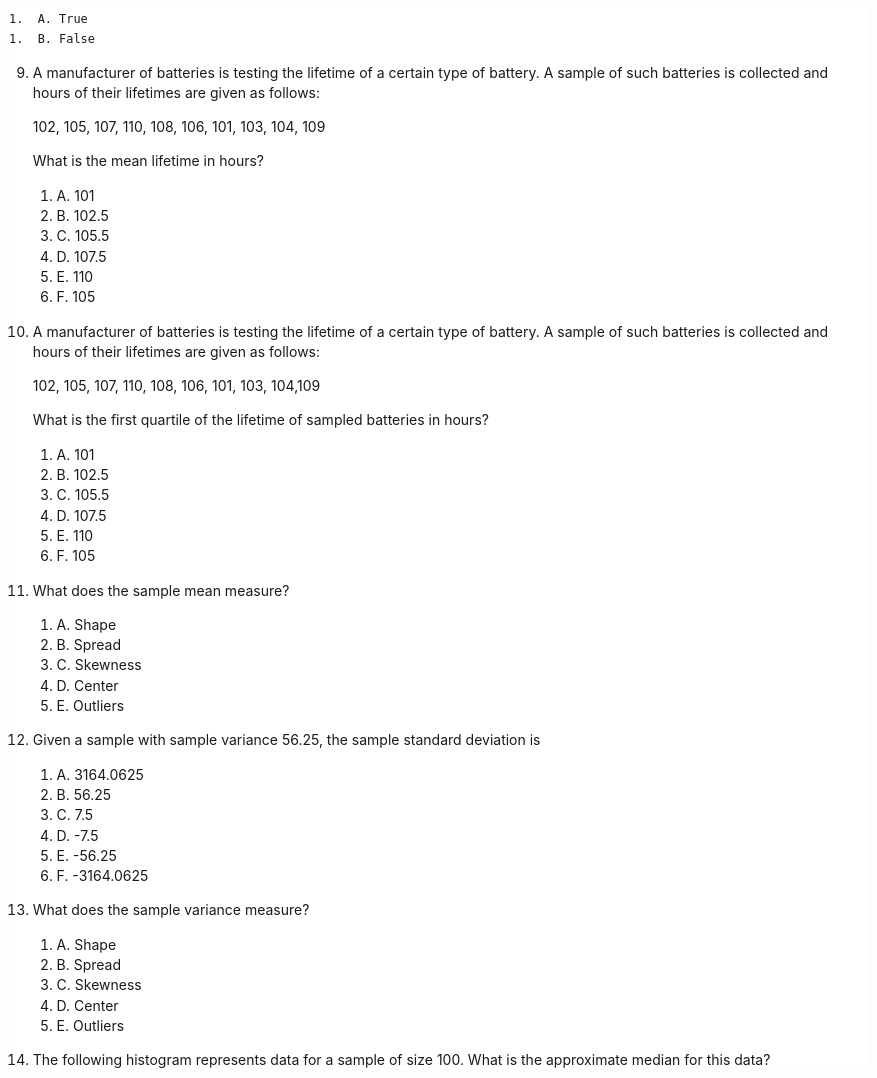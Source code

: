     1.  A. True
    1.  B. False

9.  A manufacturer of batteries is testing the lifetime of a certain type of battery. A sample of such batteries is collected and hours of their lifetimes are given as follows:

    102, 105, 107, 110, 108, 106, 101, 103, 104, 109

    What is the mean lifetime in hours?

    1. A. 101
    1. B. 102.5
    1. C. 105.5
    1. D. 107.5
    1. E. 110
    1. F. 105

10. A manufacturer of batteries is testing the lifetime of a certain type of battery. A sample of such batteries is collected and hours of their lifetimes are given as follows:

    102, 105, 107, 110, 108, 106, 101, 103, 104,109

    What is the first quartile of the lifetime of sampled batteries in hours?

    1. A. 101
    1. B. 102.5
    1. C. 105.5
    1. D. 107.5
    1. E. 110
    1. F. 105

11. What does the sample mean measure?

    1. A. Shape
    1. B. Spread
    1. C. Skewness
    1. D. Center
    1. E. Outliers

12. Given a sample with sample variance 56.25, the sample standard deviation is

    1. A. 3164.0625
    1. B. 56.25
    1. C. 7.5
    1. D. -7.5
    1. E. -56.25
    1. F. -3164.0625

13. What does the sample variance measure?

    1. A. Shape
    1. B. Spread
    1. C. Skewness
    1. D. Center
    1. E. Outliers

14. The following histogram represents data for a sample of size 100. What is the approximate median for this data?
